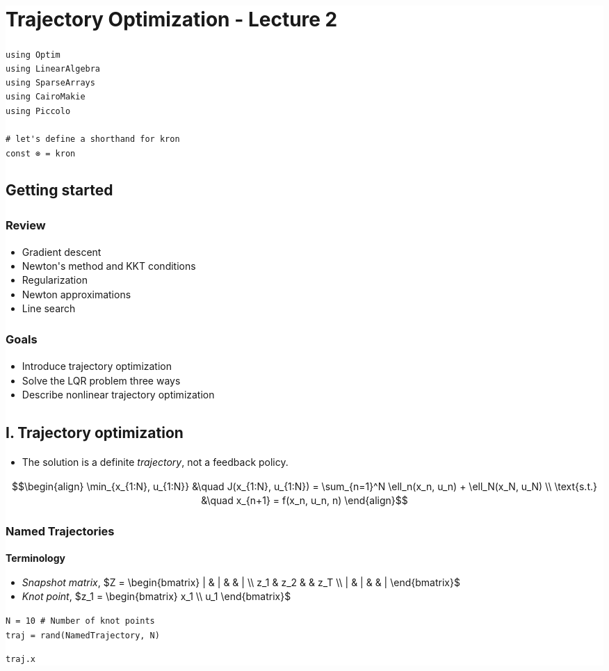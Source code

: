 # Trajectory Optimization - Lecture 2

```@example trajopt
using Optim
using LinearAlgebra
using SparseArrays
using CairoMakie
using Piccolo

# let's define a shorthand for kron
const ⊗ = kron
```

## Getting started

### Review
- Gradient descent
- Newton's method and KKT conditions
- Regularization
- Newton approximations
- Line search

### Goals
- Introduce trajectory optimization
- Solve the LQR problem three ways
- Describe nonlinear trajectory optimization

## I. Trajectory optimization

- The solution is a definite _trajectory_, not a feedback policy.

$$\begin{align}
\min_{x_{1:N}, u_{1:N}} &\quad J(x_{1:N}, u_{1:N}) = \sum_{n=1}^N \ell_n(x_n, u_n) + \ell_N(x_N, u_N) \\
\text{s.t.} &\quad x_{n+1} = f(x_n, u_n, n)
\end{align}$$

### Named Trajectories

**Terminology**

- _Snapshot matrix_, $Z = \begin{bmatrix} | & | & & | \\ z_1 & z_2 & & z_T \\ | & | & & | \end{bmatrix}$
- _Knot point_, $z_1 = \begin{bmatrix} x_1 \\ u_1 \end{bmatrix}$

```@example trajopt
N = 10 # Number of knot points
traj = rand(NamedTrajectory, N)
```

```@example trajopt
traj.x
```
